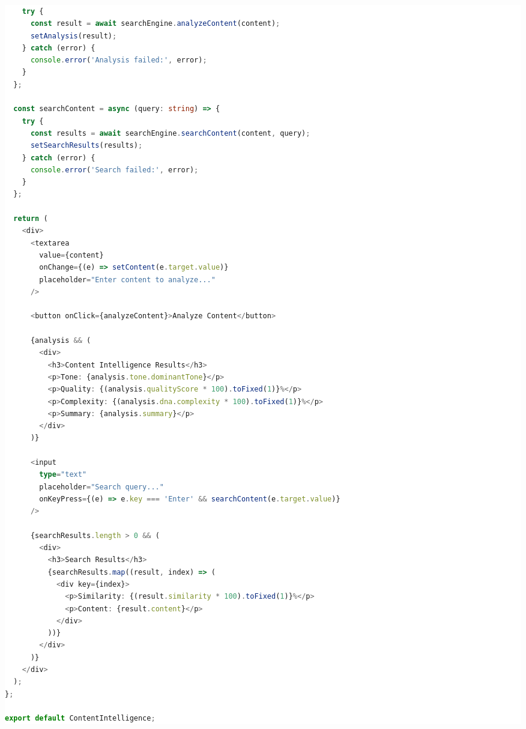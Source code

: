 ```typescript
    try {
      const result = await searchEngine.analyzeContent(content);
      setAnalysis(result);
    } catch (error) {
      console.error('Analysis failed:', error);
    }
  };
  
  const searchContent = async (query: string) => {
    try {
      const results = await searchEngine.searchContent(content, query);
      setSearchResults(results);
    } catch (error) {
      console.error('Search failed:', error);
    }
  };
  
  return (
    <div>
      <textarea
        value={content}
        onChange={(e) => setContent(e.target.value)}
        placeholder="Enter content to analyze..."
      />
      
      <button onClick={analyzeContent}>Analyze Content</button>
      
      {analysis && (
        <div>
          <h3>Content Intelligence Results</h3>
          <p>Tone: {analysis.tone.dominantTone}</p>
          <p>Quality: {(analysis.qualityScore * 100).toFixed(1)}%</p>
          <p>Complexity: {(analysis.dna.complexity * 100).toFixed(1)}%</p>
          <p>Summary: {analysis.summary}</p>
        </div>
      )}
      
      <input
        type="text"
        placeholder="Search query..."
        onKeyPress={(e) => e.key === 'Enter' && searchContent(e.target.value)}
      />
      
      {searchResults.length > 0 && (
        <div>
          <h3>Search Results</h3>
          {searchResults.map((result, index) => (
            <div key={index}>
              <p>Similarity: {(result.similarity * 100).toFixed(1)}%</p>
              <p>Content: {result.content}</p>
            </div>
          ))}
        </div>
      )}
    </div>
  );
};

export default ContentIntelligence;
```
